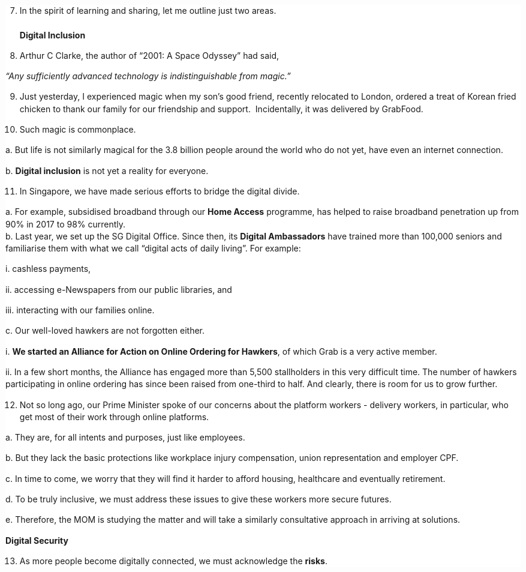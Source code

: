 7. In the spirit of learning and sharing, let me outline just two areas.  
   
**Digital Inclusion**  
  
8. Arthur C Clarke, the author of “2001: A Space Odyssey” had said,  
  
_“Any sufficiently advanced technology is indistinguishable from magic.”_  
  
9. Just yesterday, I experienced magic when my son’s good friend, recently relocated to London, ordered a treat of Korean fried chicken to thank our family for our friendship and support.  Incidentally, it was delivered by GrabFood.  
  
10. Such magic is commonplace.  
  
a. But life is not similarly magical for the 3.8 billion people around the world who do not yet, have even an internet connection.   
  
b. **Digital inclusion** is not yet a reality for everyone.  
  
11. In Singapore, we have made serious efforts to bridge the digital divide.  
  
a. For example, subsidised broadband through our **Home Access** programme, has helped to raise broadband penetration up from 90% in 2017 to 98% currently.  
b. Last year, we set up the SG Digital Office. Since then, its **Digital Ambassadors** have trained more than 100,000 seniors and familiarise them with what we call “digital acts of daily living”. For example:  
  
i. cashless payments,  
  
ii. accessing e-Newspapers from our public libraries, and  
  
iii. interacting with our families online.  
  
c. Our well-loved hawkers are not forgotten either.  
  
i. **We started an Alliance for Action on Online Ordering for Hawkers**, of which Grab is a very active member.   
  
ii. In a few short months, the Alliance has engaged more than 5,500 stallholders in this very difficult time. The number of hawkers participating in online ordering has since been raised from one-third to half. And clearly, there is room for us to grow further.  
  
12. Not so long ago, our Prime Minister spoke of our concerns about the platform workers - delivery workers, in particular, who get most of their work through online platforms.  
  
a. They are, for all intents and purposes, just like employees.  
  
b. But they lack the basic protections like workplace injury compensation, union representation and employer CPF.  
  
c. In time to come, we worry that they will find it harder to afford housing, healthcare and eventually retirement.  
  
d. To be truly inclusive, we must address these issues to give these workers more secure futures.  
  
e. Therefore, the MOM is studying the matter and will take a similarly consultative approach in arriving at solutions.   
  
**Digital Security**  
  
13. As more people become digitally connected, we must acknowledge the **risks**.  
  